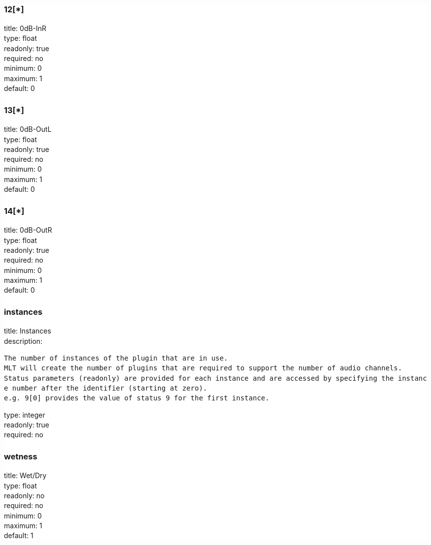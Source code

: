 ### 12[*]

title: 0dB-InR    
type: float  
readonly: true  
required: no  
minimum: 0  
maximum: 1  
default: 0  

### 13[*]

title: 0dB-OutL    
type: float  
readonly: true  
required: no  
minimum: 0  
maximum: 1  
default: 0  

### 14[*]

title: 0dB-OutR    
type: float  
readonly: true  
required: no  
minimum: 0  
maximum: 1  
default: 0  

### instances

title: Instances    
description:
<pre>
The number of instances of the plugin that are in use.
MLT will create the number of plugins that are required to support the number of audio channels.
Status parameters (readonly) are provided for each instance and are accessed by specifying the instance number after the identifier (starting at zero).
e.g. 9[0] provides the value of status 9 for the first instance.
</pre>
type: integer  
readonly: true  
required: no  

### wetness

title: Wet/Dry    
type: float  
readonly: no  
required: no  
minimum: 0  
maximum: 1  
default: 1  

